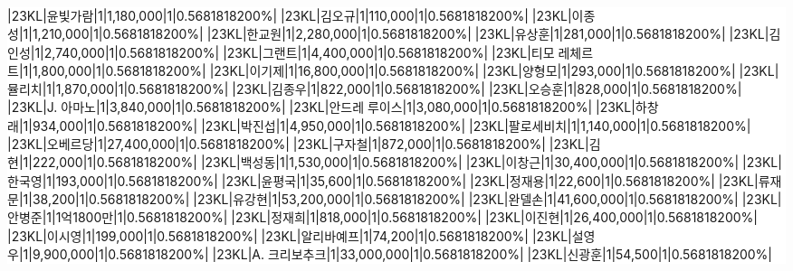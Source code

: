 |23KL|윤빛가람|1|1,180,000|1|0.5681818200%|
|23KL|김오규|1|110,000|1|0.5681818200%|
|23KL|이종성|1|1,210,000|1|0.5681818200%|
|23KL|한교원|1|2,280,000|1|0.5681818200%|
|23KL|유상훈|1|281,000|1|0.5681818200%|
|23KL|김인성|1|2,740,000|1|0.5681818200%|
|23KL|그랜트|1|4,400,000|1|0.5681818200%|
|23KL|티모 레체르트|1|1,800,000|1|0.5681818200%|
|23KL|이기제|1|16,800,000|1|0.5681818200%|
|23KL|양형모|1|293,000|1|0.5681818200%|
|23KL|뮬리치|1|1,870,000|1|0.5681818200%|
|23KL|김종우|1|822,000|1|0.5681818200%|
|23KL|오승훈|1|828,000|1|0.5681818200%|
|23KL|J. 아마노|1|3,840,000|1|0.5681818200%|
|23KL|안드레 루이스|1|3,080,000|1|0.5681818200%|
|23KL|하창래|1|934,000|1|0.5681818200%|
|23KL|박진섭|1|4,950,000|1|0.5681818200%|
|23KL|팔로세비치|1|1,140,000|1|0.5681818200%|
|23KL|오베르당|1|27,400,000|1|0.5681818200%|
|23KL|구자철|1|872,000|1|0.5681818200%|
|23KL|김현|1|222,000|1|0.5681818200%|
|23KL|백성동|1|1,530,000|1|0.5681818200%|
|23KL|이창근|1|30,400,000|1|0.5681818200%|
|23KL|한국영|1|193,000|1|0.5681818200%|
|23KL|윤평국|1|35,600|1|0.5681818200%|
|23KL|정재용|1|22,600|1|0.5681818200%|
|23KL|류재문|1|38,200|1|0.5681818200%|
|23KL|유강현|1|53,200,000|1|0.5681818200%|
|23KL|완델손|1|41,600,000|1|0.5681818200%|
|23KL|안병준|1|1억1800만|1|0.5681818200%|
|23KL|정재희|1|818,000|1|0.5681818200%|
|23KL|이진현|1|26,400,000|1|0.5681818200%|
|23KL|이시영|1|199,000|1|0.5681818200%|
|23KL|알리바예프|1|74,200|1|0.5681818200%|
|23KL|설영우|1|9,900,000|1|0.5681818200%|
|23KL|A. 크리보추크|1|33,000,000|1|0.5681818200%|
|23KL|신광훈|1|54,500|1|0.5681818200%|